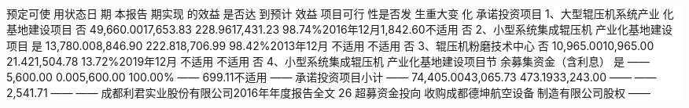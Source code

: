 预定可使
用状态日
期
本报告
期实现
的效益
是否达
到预计
效益
项目可行
性是否发
生重大变
化
承诺投资项目
1、大型辊压机系统产业
化基地建设项目
否
49,660.0017,653.83
228.9617,431.23
98.74%2016年12月1,842.60不适用
否
2、小型系统集成辊压机
产业化基地建设项目
是
13,780.008,846.90
222.818,706.99
98.42%2013年12月
不适用
不适用
否
3、辊压机粉磨技术中心
否
10,965.0010,965.00
21.421,504.78
13.72%2019年12月
不适用
不适用
否
4、小型系统集成辊压机
产业化基地建设项目节
余募集资金（含利息）
是
——
5,600.00
0.005,600.00
100.00%
——
699.11不适用
——
承诺投资项目小计
——
74,405.0043,065.73
473.1933,243.00
——
——
2,541.71
——
——
成都利君实业股份有限公司2016年年度报告全文
26
超募资金投向
收购成都德坤航空设备
制造有限公司股权
——